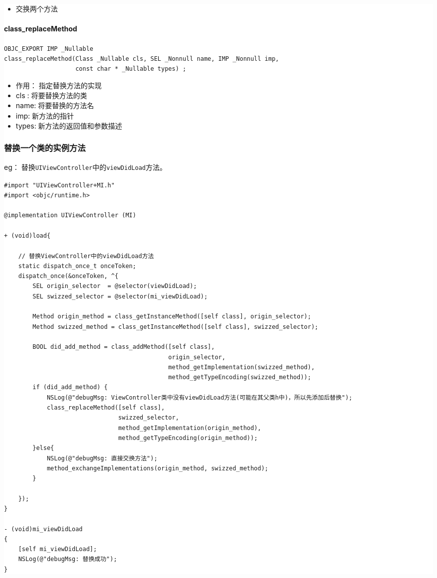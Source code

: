 * 交换两个方法 

#### class_replaceMethod 

```
OBJC_EXPORT IMP _Nullable
class_replaceMethod(Class _Nullable cls, SEL _Nonnull name, IMP _Nonnull imp, 
                    const char * _Nullable types) ;
```
* 作用： 指定替换方法的实现 
* cls :  将要替换方法的类
* name:  将要替换的方法名 
* imp:   新方法的指针
* types: 新方法的返回值和参数描述


### 替换一个类的实例方法

eg： 替换`UIViewController`中的`viewDidLoad`方法。 

```
#import "UIViewController+MI.h"
#import <objc/runtime.h>

@implementation UIViewController (MI)

+ (void)load{
    
    // 替换ViewController中的viewDidLoad方法
    static dispatch_once_t onceToken;
    dispatch_once(&onceToken, ^{
        SEL origin_selector  = @selector(viewDidLoad);
        SEL swizzed_selector = @selector(mi_viewDidLoad);
        
        Method origin_method = class_getInstanceMethod([self class], origin_selector);
        Method swizzed_method = class_getInstanceMethod([self class], swizzed_selector);
        
        BOOL did_add_method = class_addMethod([self class],
                                              origin_selector,
                                              method_getImplementation(swizzed_method),
                                              method_getTypeEncoding(swizzed_method));
        if (did_add_method) {
            NSLog(@"debugMsg: ViewController类中没有viewDidLoad方法(可能在其父类h中)，所以先添加后替换");
            class_replaceMethod([self class],
                                swizzed_selector,
                                method_getImplementation(origin_method),
                                method_getTypeEncoding(origin_method));
        }else{
            NSLog(@"debugMsg: 直接交换方法");
            method_exchangeImplementations(origin_method, swizzed_method);
        }
        
    });
}

- (void)mi_viewDidLoad
{
    [self mi_viewDidLoad];
    NSLog(@"debugMsg: 替换成功");
}
```

